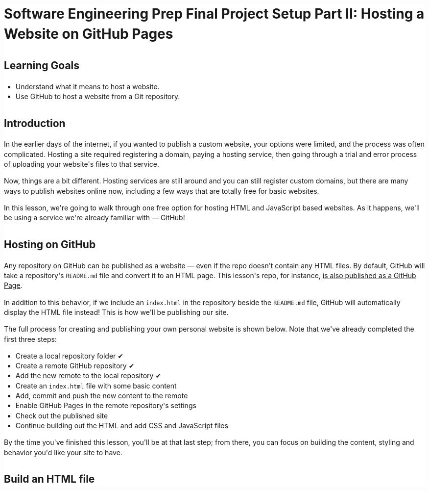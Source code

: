# Software Engineering Prep Final Project Setup Part II: Hosting a Website on GitHub Pages

## Learning Goals

- Understand what it means to host a website.
- Use GitHub to host a website from a Git repository.

## Introduction

In the earlier days of the internet, if you wanted to publish a custom website,
your options were limited, and the process was often complicated. Hosting a site
required registering a domain, paying a hosting service, then going through a
trial and error process of uploading your website's files to that service.

Now, things are a bit different. Hosting services are still around and you can
still register custom domains, but there are many ways to publish websites
online now, including a few ways that are totally free for basic websites.

In this lesson, we're going to walk through one free option for hosting HTML and
JavaScript based websites. As it happens, we'll be using a service we're already
familiar with — GitHub!

## Hosting on GitHub

Any repository on GitHub can be published as a website — even if the repo
doesn't contain any HTML files. By default, GitHub will take a repository's
`README.md` file and convert it to an HTML page. This lesson's repo, for
instance, [is also published as a GitHub Page](https://learn-co-curriculum.github.io/phase-0-hosting-on-github-pages/).

In addition to this behavior, if we include an `index.html` in the repository
beside the `README.md` file, GitHub will automatically display the HTML file
instead! This is how we'll be publishing our site.

The full process for creating and publishing your own personal website is shown
below. Note that we've already completed the first three steps:

- Create a local repository folder ✔
- Create a remote GitHub repository ✔
- Add the new remote to the local repository ✔
- Create an `index.html` file with some basic content
- Add, commit and push the new content to the remote
- Enable GitHub Pages in the remote repository's settings
- Check out the published site
- Continue building out the HTML and add CSS and JavaScript files

By the time you've finished this lesson, you'll be at that last step; from
there, you can focus on building the content, styling and behavior you'd like
your site to have.

## Build an HTML file
